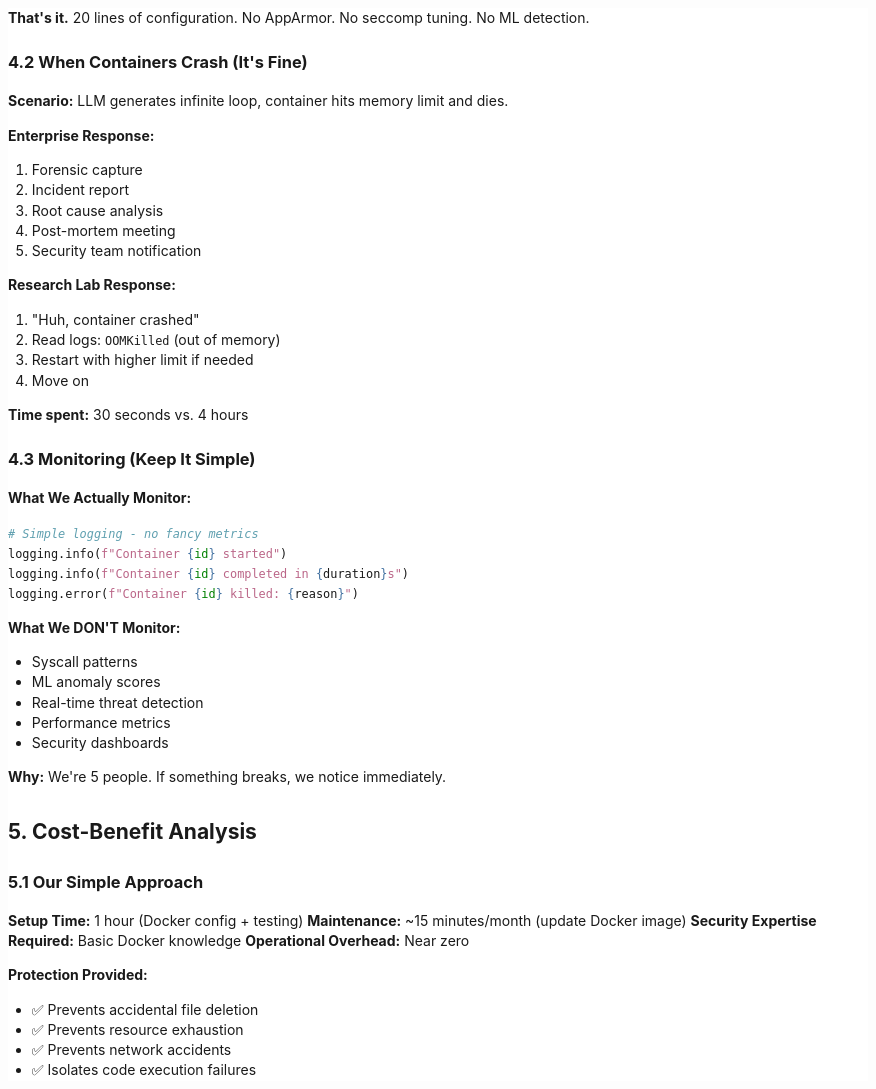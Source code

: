 **That's it.** 20 lines of configuration. No AppArmor. No seccomp tuning. No ML detection.

### 4.2 When Containers Crash (It's Fine)

**Scenario:** LLM generates infinite loop, container hits memory limit and dies.

**Enterprise Response:**
1. Forensic capture
2. Incident report
3. Root cause analysis
4. Post-mortem meeting
5. Security team notification

**Research Lab Response:**
1. "Huh, container crashed"
2. Read logs: `OOMKilled` (out of memory)
3. Restart with higher limit if needed
4. Move on

**Time spent:** 30 seconds vs. 4 hours

### 4.3 Monitoring (Keep It Simple)

**What We Actually Monitor:**
```python
# Simple logging - no fancy metrics
logging.info(f"Container {id} started")
logging.info(f"Container {id} completed in {duration}s")
logging.error(f"Container {id} killed: {reason}")
```

**What We DON'T Monitor:**
- Syscall patterns
- ML anomaly scores
- Real-time threat detection
- Performance metrics
- Security dashboards

**Why:** We're 5 people. If something breaks, we notice immediately.

## 5. Cost-Benefit Analysis

### 5.1 Our Simple Approach

**Setup Time:** 1 hour (Docker config + testing)
**Maintenance:** ~15 minutes/month (update Docker image)
**Security Expertise Required:** Basic Docker knowledge
**Operational Overhead:** Near zero

**Protection Provided:**
- ✅ Prevents accidental file deletion
- ✅ Prevents resource exhaustion
- ✅ Prevents network accidents
- ✅ Isolates code execution failures
